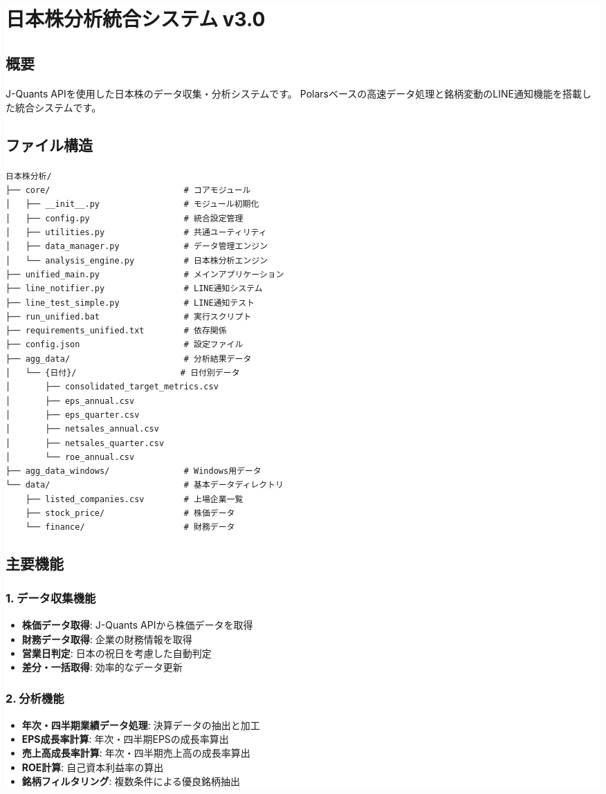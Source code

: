# 日本株分析統合システム v3.0

## 概要

J-Quants APIを使用した日本株のデータ収集・分析システムです。
Polarsベースの高速データ処理と銘柄変動のLINE通知機能を搭載した統合システムです。

## ファイル構造

```
日本株分析/
├── core/                           # コアモジュール
│   ├── __init__.py                 # モジュール初期化
│   ├── config.py                   # 統合設定管理
│   ├── utilities.py                # 共通ユーティリティ
│   ├── data_manager.py             # データ管理エンジン
│   └── analysis_engine.py          # 日本株分析エンジン
├── unified_main.py                 # メインアプリケーション
├── line_notifier.py                # LINE通知システム
├── line_test_simple.py             # LINE通知テスト
├── run_unified.bat                 # 実行スクリプト
├── requirements_unified.txt        # 依存関係
├── config.json                     # 設定ファイル
├── agg_data/                       # 分析結果データ
│   └── {日付}/                     # 日付別データ
│       ├── consolidated_target_metrics.csv
│       ├── eps_annual.csv
│       ├── eps_quarter.csv
│       ├── netsales_annual.csv
│       ├── netsales_quarter.csv
│       └── roe_annual.csv
├── agg_data_windows/               # Windows用データ
└── data/                           # 基本データディレクトリ
    ├── listed_companies.csv        # 上場企業一覧
    ├── stock_price/                # 株価データ
    └── finance/                    # 財務データ
```

## 主要機能

### 1. データ収集機能
- **株価データ取得**: J-Quants APIから株価データを取得
- **財務データ取得**: 企業の財務情報を取得
- **営業日判定**: 日本の祝日を考慮した自動判定
- **差分・一括取得**: 効率的なデータ更新

### 2. 分析機能
- **年次・四半期業績データ処理**: 決算データの抽出と加工
- **EPS成長率計算**: 年次・四半期EPSの成長率算出
- **売上高成長率計算**: 年次・四半期売上高の成長率算出
- **ROE計算**: 自己資本利益率の算出
- **銘柄フィルタリング**: 複数条件による優良銘柄抽出

